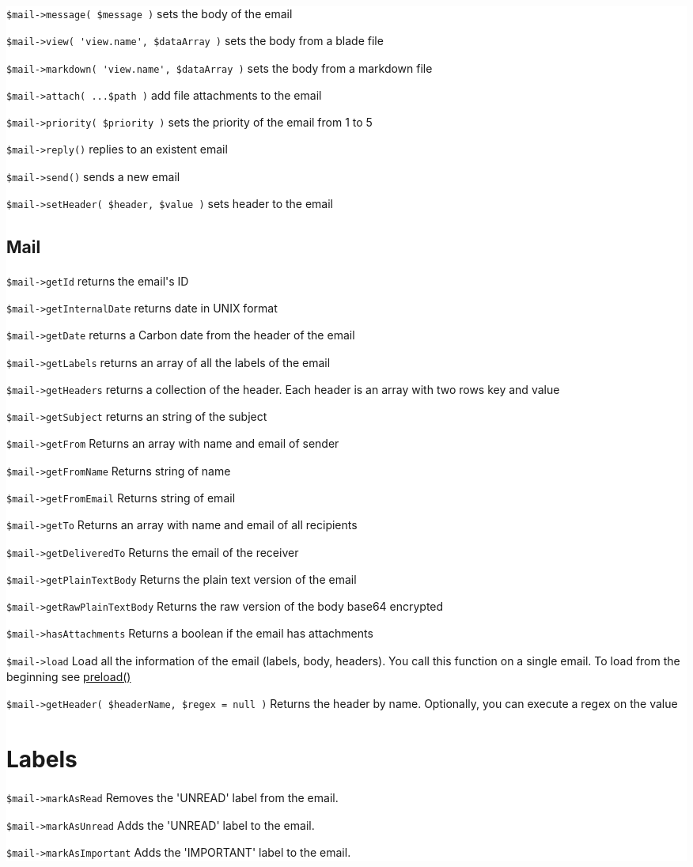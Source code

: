 `$mail->message( $message )` sets the body of the email

`$mail->view( 'view.name', $dataArray )` sets the body from a blade file

`$mail->markdown( 'view.name', $dataArray )` sets the body from a markdown file

`$mail->attach( ...$path )` add file attachments to the email

`$mail->priority( $priority )` sets the priority of the email from 1 to 5

`$mail->reply()` replies to an existent email

`$mail->send()` sends a new email

`$mail->setHeader( $header, $value )` sets header to the email

## Mail

`$mail->getId` returns the email's ID

`$mail->getInternalDate` returns date in UNIX format

`$mail->getDate` returns a Carbon date from the header of the email

`$mail->getLabels` returns an array of all the labels of the email

`$mail->getHeaders` returns a collection of the header. Each header is an array with two rows key and value

`$mail->getSubject` returns an string of the subject

`$mail->getFrom` Returns an array with name and email of sender

`$mail->getFromName` Returns string of name

`$mail->getFromEmail` Returns string of email

`$mail->getTo` Returns an array with name and email of all recipients

`$mail->getDeliveredTo` Returns the email of the receiver

`$mail->getPlainTextBody` Returns the plain text version of the email

`$mail->getRawPlainTextBody` Returns the raw version of the body base64 encrypted

`$mail->hasAttachments` Returns a boolean if the email has attachments

`$mail->load` Load all the information of the email (labels, body, headers). You call this function on a single email. To load from the beginning see [preload()](#preload)

`$mail->getHeader( $headerName, $regex = null )` Returns the header by name. Optionally, you can execute a regex on the value


# Labels

`$mail->markAsRead` Removes the 'UNREAD' label from the email.

`$mail->markAsUnread` Adds the 'UNREAD' label to the email.

`$mail->markAsImportant` Adds the 'IMPORTANT' label to the email.
